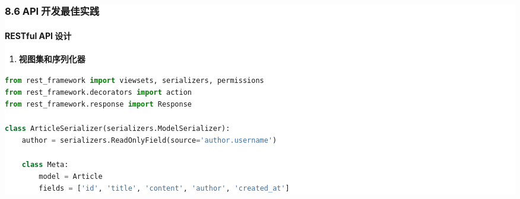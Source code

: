 ### 8.6 API 开发最佳实践
#### RESTful API 设计
1. **视图集和序列化器**
```python
from rest_framework import viewsets, serializers, permissions
from rest_framework.decorators import action
from rest_framework.response import Response

class ArticleSerializer(serializers.ModelSerializer):
    author = serializers.ReadOnlyField(source='author.username')
    
    class Meta:
        model = Article
        fields = ['id', 'title', 'content', 'author', 'created_at']
